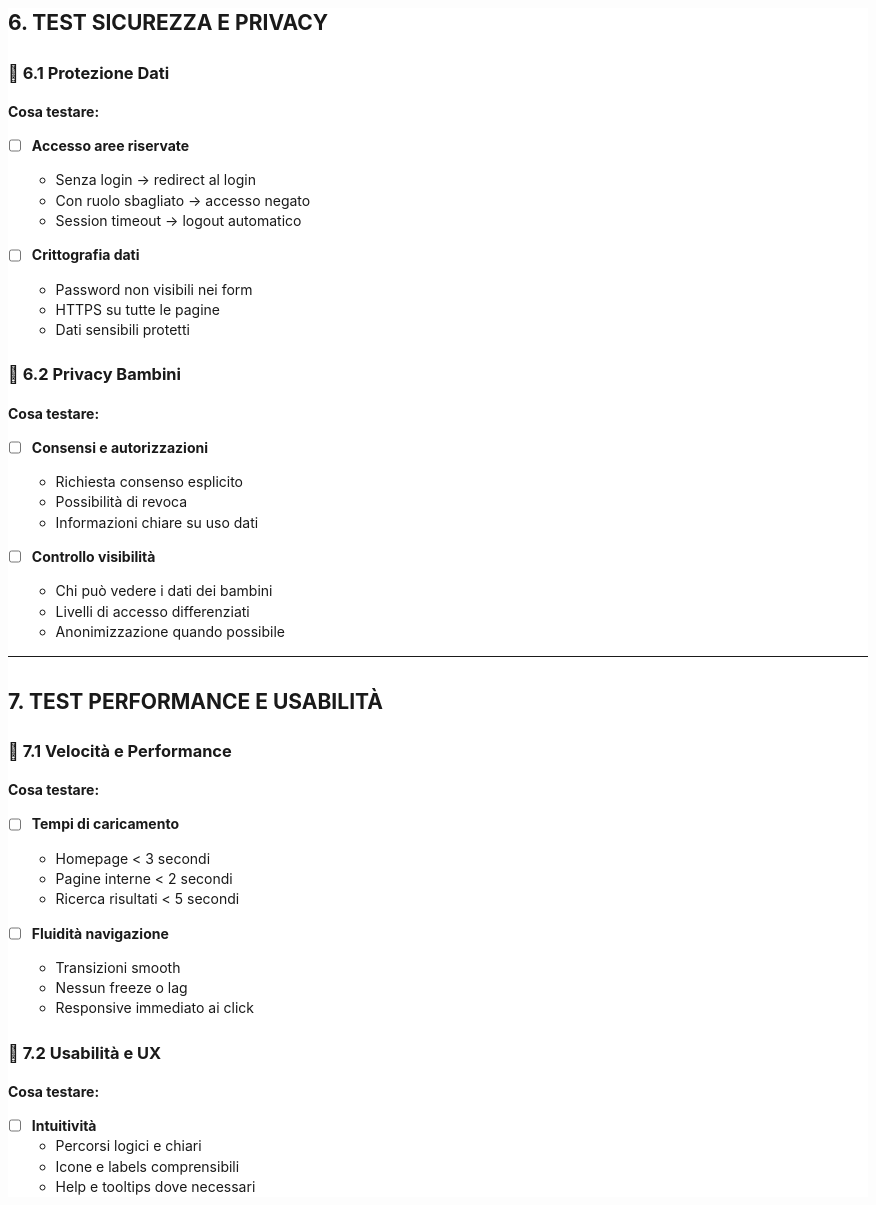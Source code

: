 
## 6. TEST SICUREZZA E PRIVACY

### 🔹 **6.1 Protezione Dati**

**Cosa testare:**
- [ ] **Accesso aree riservate**
  - Senza login → redirect al login
  - Con ruolo sbagliato → accesso negato
  - Session timeout → logout automatico

- [ ] **Crittografia dati**
  - Password non visibili nei form
  - HTTPS su tutte le pagine
  - Dati sensibili protetti

### 🔹 **6.2 Privacy Bambini**

**Cosa testare:**
- [ ] **Consensi e autorizzazioni**
  - Richiesta consenso esplicito
  - Possibilità di revoca
  - Informazioni chiare su uso dati

- [ ] **Controllo visibilità**
  - Chi può vedere i dati dei bambini
  - Livelli di accesso differenziati
  - Anonimizzazione quando possibile

---

## 7. TEST PERFORMANCE E USABILITÀ

### 🔹 **7.1 Velocità e Performance**

**Cosa testare:**
- [ ] **Tempi di caricamento**
  - Homepage < 3 secondi
  - Pagine interne < 2 secondi
  - Ricerca risultati < 5 secondi

- [ ] **Fluidità navigazione**
  - Transizioni smooth
  - Nessun freeze o lag
  - Responsive immediato ai click

### 🔹 **7.2 Usabilità e UX**

**Cosa testare:**
- [ ] **Intuitività**
  - Percorsi logici e chiari
  - Icone e labels comprensibili
  - Help e tooltips dove necessari
